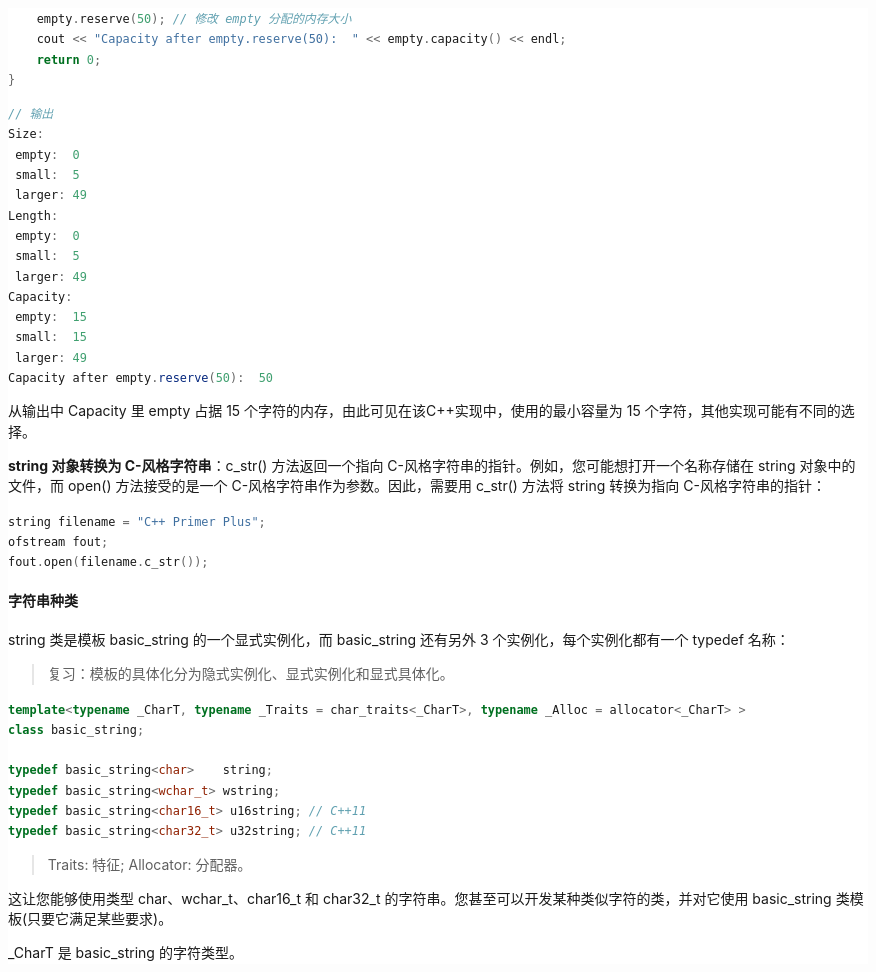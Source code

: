 ```cpp
    empty.reserve(50); // 修改 empty 分配的内存大小
    cout << "Capacity after empty.reserve(50):  " << empty.capacity() << endl;
    return 0;
}
```

```java
// 输出
Size:
 empty:  0
 small:  5
 larger: 49
Length:
 empty:  0
 small:  5
 larger: 49
Capacity:
 empty:  15
 small:  15
 larger: 49
Capacity after empty.reserve(50):  50
```

从输出中 Capacity 里 empty 占据 15 个字符的内存，由此可见在该C++实现中，使用的最小容量为 15 个字符，其他实现可能有不同的选择。

**string 对象转换为 C-风格字符串**：c_str() 方法返回一个指向 C-风格字符串的指针。例如，您可能想打开一个名称存储在 string 对象中的文件，而 open() 方法接受的是一个 C-风格字符串作为参数。因此，需要用 c_str() 方法将 string 转换为指向 C-风格字符串的指针：

```cpp
string filename = "C++ Primer Plus";
ofstream fout;
fout.open(filename.c_str());
```

#### 字符串种类

string 类是模板 basic_string 的一个显式实例化，而 basic_string 还有另外 3 个实例化，每个实例化都有一个 typedef 名称：
> 复习：模板的具体化分为隐式实例化、显式实例化和显式具体化。

```cpp
template<typename _CharT, typename _Traits = char_traits<_CharT>, typename _Alloc = allocator<_CharT> >
class basic_string;

typedef basic_string<char>    string;
typedef basic_string<wchar_t> wstring;
typedef basic_string<char16_t> u16string; // C++11
typedef basic_string<char32_t> u32string; // C++11
```

> Traits: 特征; Allocator: 分配器。

这让您能够使用类型 char、wchar_t、char16_t 和 char32_t 的字符串。您甚至可以开发某种类似字符的类，并对它使用 basic_string 类模板(只要它满足某些要求)。

_CharT 是 basic_string 的字符类型。
